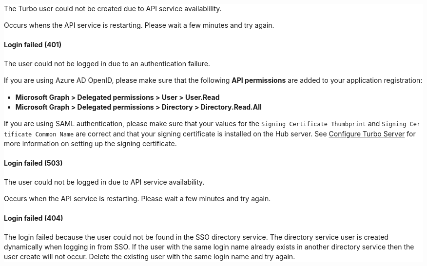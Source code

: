 The Turbo user could not be created due to API service availablility.

Occurs whens the API service is restarting. Please wait a few minutes and try again.

#### Login failed (401)

The user could not be logged in due to an authentication failure.

If you are using Azure AD OpenID, please make sure that the following **API permissions** are added to your application registration:

- **Microsoft Graph > Delegated permissions > User > User.Read**
- **Microsoft Graph > Delegated permissions > Directory > Directory.Read.All**

If you are using SAML authentication, please make sure that your values for the `Signing Certificate Thumbprint` and `Signing Certificate Common Name` are correct and that your signing certificate is installed on the Hub server. See [Configure Turbo Server](../../server/authentication/azuread-saml.html#configure-turbo-server) for more information on setting up the signing certificate.

#### Login failed (503)

The user could not be logged in due to API service availability.

Occurs when the API service is restarting. Please wait a few minutes and try again.

#### Login failed (404)

The login failed because the user could not be found in the SSO directory service. The directory service user is created dynamically when logging in from SSO. If the user with the same login name already exists in another directory service then the user create will not occur. Delete the existing user with the same login name and try again.
